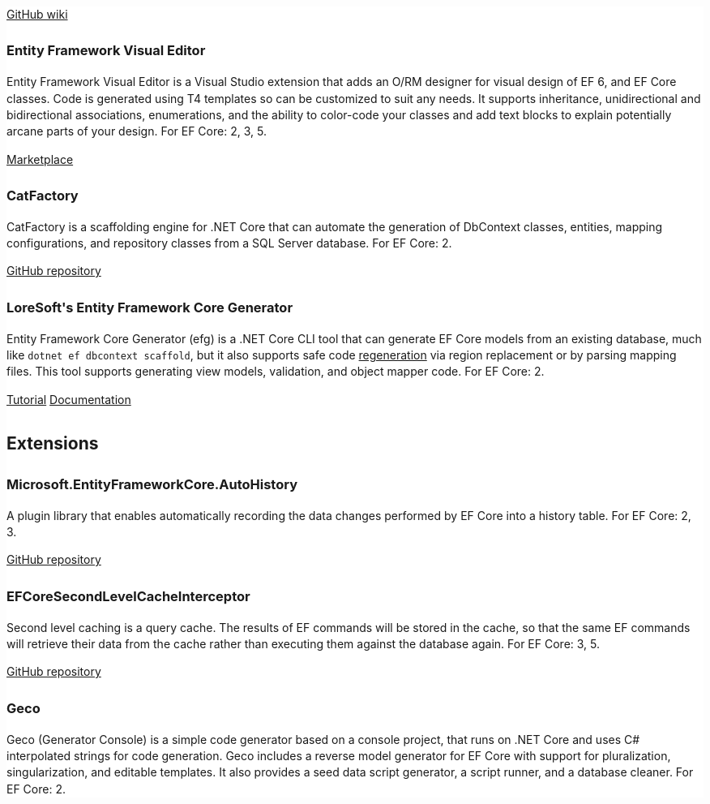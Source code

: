 [GitHub wiki](https://github.com/ErikEJ/EFCorePowerTools/wiki)

### Entity Framework Visual Editor

Entity Framework Visual Editor is a Visual Studio extension that adds an O/RM designer for visual design of EF 6, and EF Core classes. Code is generated using T4 templates so can be customized to suit any needs. It supports inheritance, unidirectional and bidirectional associations, enumerations, and the ability to color-code your classes and add text blocks to explain potentially arcane parts of your design. For EF Core: 2, 3, 5.

[Marketplace](https://marketplace.visualstudio.com/items?itemName=michaelsawczyn.EFDesigner)

### CatFactory

CatFactory is a scaffolding engine for .NET Core that can automate the generation of DbContext classes, entities, mapping configurations, and repository classes from a SQL Server database. For EF Core: 2.

[GitHub repository](https://github.com/hherzl/CatFactory.EntityFrameworkCore)

### LoreSoft's Entity Framework Core Generator

Entity Framework Core Generator (efg) is a .NET Core CLI tool that can generate EF Core models from an existing database, much like `dotnet ef dbcontext scaffold`, but it also supports safe code [regeneration](https://efg.loresoft.com/en/latest/regeneration/) via region replacement or by parsing mapping files. This tool supports generating view models, validation, and object mapper code. For EF Core: 2.

[Tutorial](https://www.loresoft.com/Generate-ASP-NET-Web-API)
[Documentation](https://efg.loresoft.com/en/latest/)

## Extensions

### Microsoft.EntityFrameworkCore.AutoHistory

A plugin library that enables automatically recording the data changes performed by EF Core into a history table. For EF Core: 2, 3.

[GitHub repository](https://github.com/Arch/AutoHistory/)

### EFCoreSecondLevelCacheInterceptor

Second level caching is a query cache. The results of EF commands will be stored in the cache, so that the same EF commands will retrieve their data from the cache rather than executing them against the database again. For EF Core: 3, 5.

[GitHub repository](https://github.com/VahidN/EFCoreSecondLevelCacheInterceptor)

### Geco

Geco (Generator Console) is a simple code generator based on a console project, that runs on .NET Core and uses C# interpolated strings for code generation. Geco includes a reverse model generator for EF Core with support for pluralization, singularization, and editable templates. It also provides a seed data script generator, a script runner, and a database cleaner. For EF Core: 2.

